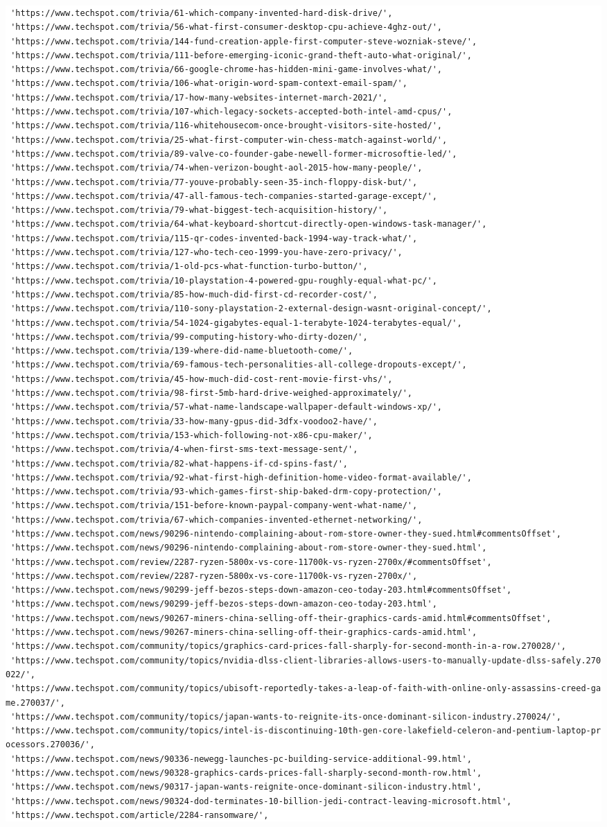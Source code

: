      'https://www.techspot.com/trivia/61-which-company-invented-hard-disk-drive/',
     'https://www.techspot.com/trivia/56-what-first-consumer-desktop-cpu-achieve-4ghz-out/',
     'https://www.techspot.com/trivia/144-fund-creation-apple-first-computer-steve-wozniak-steve/',
     'https://www.techspot.com/trivia/111-before-emerging-iconic-grand-theft-auto-what-original/',
     'https://www.techspot.com/trivia/66-google-chrome-has-hidden-mini-game-involves-what/',
     'https://www.techspot.com/trivia/106-what-origin-word-spam-context-email-spam/',
     'https://www.techspot.com/trivia/17-how-many-websites-internet-march-2021/',
     'https://www.techspot.com/trivia/107-which-legacy-sockets-accepted-both-intel-amd-cpus/',
     'https://www.techspot.com/trivia/116-whitehousecom-once-brought-visitors-site-hosted/',
     'https://www.techspot.com/trivia/25-what-first-computer-win-chess-match-against-world/',
     'https://www.techspot.com/trivia/89-valve-co-founder-gabe-newell-former-microsoftie-led/',
     'https://www.techspot.com/trivia/74-when-verizon-bought-aol-2015-how-many-people/',
     'https://www.techspot.com/trivia/77-youve-probably-seen-35-inch-floppy-disk-but/',
     'https://www.techspot.com/trivia/47-all-famous-tech-companies-started-garage-except/',
     'https://www.techspot.com/trivia/79-what-biggest-tech-acquisition-history/',
     'https://www.techspot.com/trivia/64-what-keyboard-shortcut-directly-open-windows-task-manager/',
     'https://www.techspot.com/trivia/115-qr-codes-invented-back-1994-way-track-what/',
     'https://www.techspot.com/trivia/127-who-tech-ceo-1999-you-have-zero-privacy/',
     'https://www.techspot.com/trivia/1-old-pcs-what-function-turbo-button/',
     'https://www.techspot.com/trivia/10-playstation-4-powered-gpu-roughly-equal-what-pc/',
     'https://www.techspot.com/trivia/85-how-much-did-first-cd-recorder-cost/',
     'https://www.techspot.com/trivia/110-sony-playstation-2-external-design-wasnt-original-concept/',
     'https://www.techspot.com/trivia/54-1024-gigabytes-equal-1-terabyte-1024-terabytes-equal/',
     'https://www.techspot.com/trivia/99-computing-history-who-dirty-dozen/',
     'https://www.techspot.com/trivia/139-where-did-name-bluetooth-come/',
     'https://www.techspot.com/trivia/69-famous-tech-personalities-all-college-dropouts-except/',
     'https://www.techspot.com/trivia/45-how-much-did-cost-rent-movie-first-vhs/',
     'https://www.techspot.com/trivia/98-first-5mb-hard-drive-weighed-approximately/',
     'https://www.techspot.com/trivia/57-what-name-landscape-wallpaper-default-windows-xp/',
     'https://www.techspot.com/trivia/33-how-many-gpus-did-3dfx-voodoo2-have/',
     'https://www.techspot.com/trivia/153-which-following-not-x86-cpu-maker/',
     'https://www.techspot.com/trivia/4-when-first-sms-text-message-sent/',
     'https://www.techspot.com/trivia/82-what-happens-if-cd-spins-fast/',
     'https://www.techspot.com/trivia/92-what-first-high-definition-home-video-format-available/',
     'https://www.techspot.com/trivia/93-which-games-first-ship-baked-drm-copy-protection/',
     'https://www.techspot.com/trivia/151-before-known-paypal-company-went-what-name/',
     'https://www.techspot.com/trivia/67-which-companies-invented-ethernet-networking/',
     'https://www.techspot.com/news/90296-nintendo-complaining-about-rom-store-owner-they-sued.html#commentsOffset',
     'https://www.techspot.com/news/90296-nintendo-complaining-about-rom-store-owner-they-sued.html',
     'https://www.techspot.com/review/2287-ryzen-5800x-vs-core-11700k-vs-ryzen-2700x/#commentsOffset',
     'https://www.techspot.com/review/2287-ryzen-5800x-vs-core-11700k-vs-ryzen-2700x/',
     'https://www.techspot.com/news/90299-jeff-bezos-steps-down-amazon-ceo-today-203.html#commentsOffset',
     'https://www.techspot.com/news/90299-jeff-bezos-steps-down-amazon-ceo-today-203.html',
     'https://www.techspot.com/news/90267-miners-china-selling-off-their-graphics-cards-amid.html#commentsOffset',
     'https://www.techspot.com/news/90267-miners-china-selling-off-their-graphics-cards-amid.html',
     'https://www.techspot.com/community/topics/graphics-card-prices-fall-sharply-for-second-month-in-a-row.270028/',
     'https://www.techspot.com/community/topics/nvidia-dlss-client-libraries-allows-users-to-manually-update-dlss-safely.270022/',
     'https://www.techspot.com/community/topics/ubisoft-reportedly-takes-a-leap-of-faith-with-online-only-assassins-creed-game.270037/',
     'https://www.techspot.com/community/topics/japan-wants-to-reignite-its-once-dominant-silicon-industry.270024/',
     'https://www.techspot.com/community/topics/intel-is-discontinuing-10th-gen-core-lakefield-celeron-and-pentium-laptop-processors.270036/',
     'https://www.techspot.com/news/90336-newegg-launches-pc-building-service-additional-99.html',
     'https://www.techspot.com/news/90328-graphics-cards-prices-fall-sharply-second-month-row.html',
     'https://www.techspot.com/news/90317-japan-wants-reignite-once-dominant-silicon-industry.html',
     'https://www.techspot.com/news/90324-dod-terminates-10-billion-jedi-contract-leaving-microsoft.html',
     'https://www.techspot.com/article/2284-ransomware/',